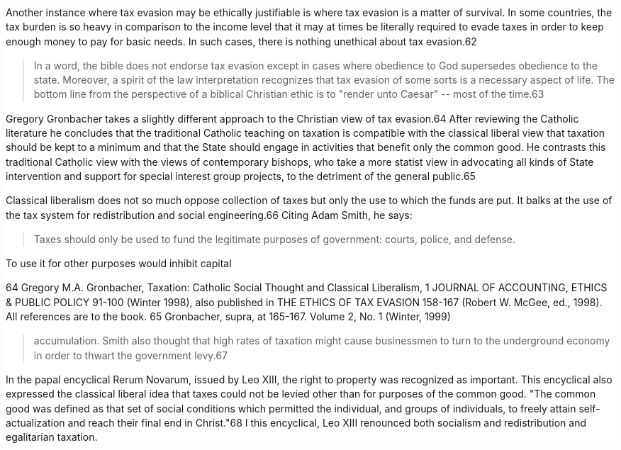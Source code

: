 Another instance where tax evasion may be ethically justifiable
is where tax evasion is a matter of survival. In some countries, the tax
burden is so heavy in comparison to the income level that it may at times
be literally required to evade taxes in order to keep enough money to
pay for basic needs. In such cases, there is nothing unethical about tax
evasion.62

> In a word, the bible does not endorse tax evasion
> except in cases where obedience to God supersedes
> obedience to the state. Moreover, a spirit of the law
> interpretation recognizes that tax evasion of some sorts
> is a necessary aspect of life. The bottom line from the
> perspective of a biblical Christian ethic is to "render
> unto Caesar" -- most of the time.63

Gregory Gronbacher takes a slightly different approach to the
Christian view of tax evasion.64 After reviewing the Catholic literature
he concludes that the traditional Catholic teaching on taxation is
compatible with the classical liberal view that taxation should be kept to
a minimum and that the State should engage in activities that benefit only
the common good. He contrasts this traditional Catholic view with the
views of contemporary bishops, who take a more statist view in
advocating all kinds of State intervention and support for special interest
group projects, to the detriment of the general public.65

Classical liberalism does not so much oppose collection of taxes
but only the use to which the funds are put. It balks at the use of the tax
system for redistribution and social engineering.66 Citing Adam Smith,
he says:

> Taxes should only be used to fund the legitimate
> purposes of government: courts, police, and defense.

To use it for other purposes would inhibit capital

64 Gregory M.A. Gronbacher, Taxation: Catholic Social Thought and Classical
Liberalism, 1 JOURNAL OF ACCOUNTING, ETHICS & PUBLIC POLICY 91-100
(Winter 1998), also published in THE ETHICS OF TAX EVASION 158-167 (Robert W.
McGee, ed., 1998). All references are to the book.
65 Gronbacher, supra, at 165-167.
Volume 2, No. 1 (Winter, 1999)

> accumulation. Smith also thought that high rates of
> taxation might cause businessmen to turn to the
> underground economy in order to thwart the
> government levy.67

In the papal encyclical Rerum Novarum, issued by Leo XIII,
the right to property was recognized as important. This encyclical also
expressed the classical liberal idea that taxes could not be levied other
than for purposes of the common good. "The common good was
defined as that set of social conditions which permitted the individual,
and groups of individuals, to freely attain self-actualization and reach
their final end in Christ."68 I this encyclical, Leo XIII renounced both
socialism and redistribution and egalitarian taxation.

